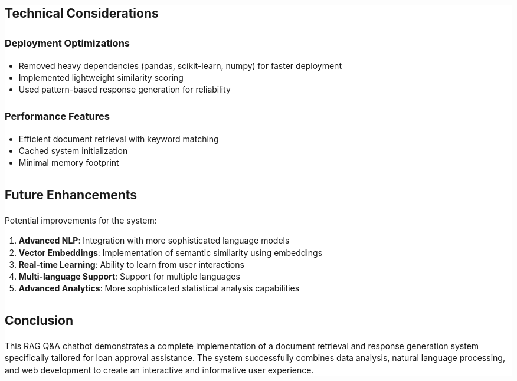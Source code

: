 ## Technical Considerations

### Deployment Optimizations

- Removed heavy dependencies (pandas, scikit-learn, numpy) for faster deployment
- Implemented lightweight similarity scoring
- Used pattern-based response generation for reliability

### Performance Features

- Efficient document retrieval with keyword matching
- Cached system initialization
- Minimal memory footprint

## Future Enhancements

Potential improvements for the system:

1. **Advanced NLP**: Integration with more sophisticated language models
2. **Vector Embeddings**: Implementation of semantic similarity using embeddings
3. **Real-time Learning**: Ability to learn from user interactions
4. **Multi-language Support**: Support for multiple languages
5. **Advanced Analytics**: More sophisticated statistical analysis capabilities

## Conclusion

This RAG Q&A chatbot demonstrates a complete implementation of a document retrieval and response generation system specifically tailored for loan approval assistance. The system successfully combines data analysis, natural language processing, and web development to create an interactive and informative user experience.

